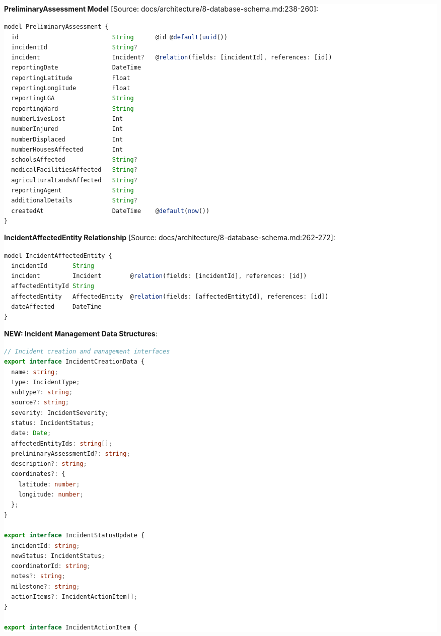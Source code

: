**PreliminaryAssessment Model** [Source: docs/architecture/8-database-schema.md:238-260]:
```typescript
model PreliminaryAssessment {
  id                          String      @id @default(uuid())
  incidentId                  String?
  incident                    Incident?   @relation(fields: [incidentId], references: [id])
  reportingDate               DateTime
  reportingLatitude           Float
  reportingLongitude          Float
  reportingLGA                String
  reportingWard               String
  numberLivesLost             Int
  numberInjured               Int
  numberDisplaced             Int
  numberHousesAffected        Int
  schoolsAffected             String?
  medicalFacilitiesAffected   String?
  agriculturalLandsAffected   String?
  reportingAgent              String
  additionalDetails           String?
  createdAt                   DateTime    @default(now())
}
```

**IncidentAffectedEntity Relationship** [Source: docs/architecture/8-database-schema.md:262-272]:
```typescript
model IncidentAffectedEntity {
  incidentId       String
  incident         Incident        @relation(fields: [incidentId], references: [id])
  affectedEntityId String
  affectedEntity   AffectedEntity  @relation(fields: [affectedEntityId], references: [id])
  dateAffected     DateTime
}
```

**NEW: Incident Management Data Structures**:
```typescript
// Incident creation and management interfaces
export interface IncidentCreationData {
  name: string;
  type: IncidentType;
  subType?: string;
  source?: string;
  severity: IncidentSeverity;
  status: IncidentStatus;
  date: Date;
  affectedEntityIds: string[];
  preliminaryAssessmentId?: string;
  description?: string;
  coordinates?: {
    latitude: number;
    longitude: number;
  };
}

export interface IncidentStatusUpdate {
  incidentId: string;
  newStatus: IncidentStatus;
  coordinatorId: string;
  notes?: string;
  milestone?: string;
  actionItems?: IncidentActionItem[];
}

export interface IncidentActionItem {
```